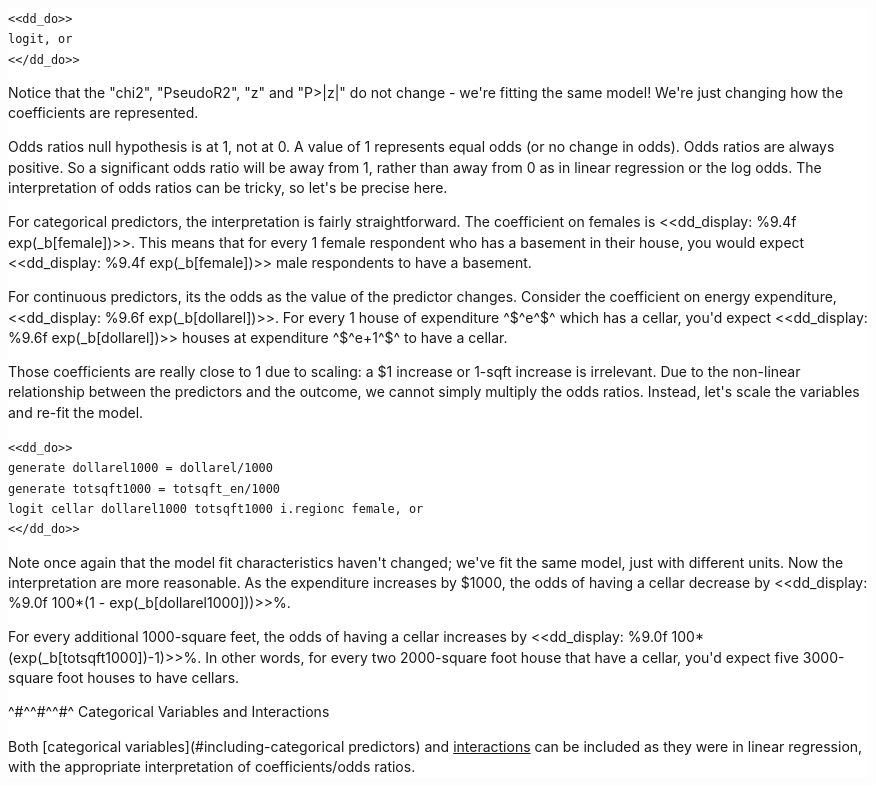 ~~~~
<<dd_do>>
logit, or
<</dd_do>>
~~~~

Notice that the "chi2", "PseudoR2", "z" and "P>|z|" do not change - we're fitting the same model! We're just changing how the coefficients are
represented.

Odds ratios null hypothesis is at 1, not at 0. A value of 1 represents equal odds (or no change in odds). Odds ratios are always positive. So a
significant odds ratio will be away from 1, rather than away from 0 as in linear regression or the log odds. The interpretation of odds ratios can be
tricky, so let's be precise here.

For categorical predictors, the interpretation is fairly straightforward. The coefficient on females is <<dd_display: %9.4f exp(_b[female])>>. This
means that for every 1 female respondent who has a basement in their house, you would expect <<dd_display: %9.4f exp(_b[female])>> male respondents to
have a basement.

For continuous predictors, its the odds as the value of the predictor changes. Consider the coefficient on energy expenditure,
<<dd_display: %9.6f exp(_b[dollarel])>>. For every 1 house of expenditure ^$^e^$^ which has a cellar, you'd expect
<<dd_display: %9.6f exp(_b[dollarel])>> houses at expenditure ^$^e+1^$^ to have a cellar.

Those coefficients are really close to 1 due to scaling: a $1 increase or 1-sqft increase is irrelevant. Due to the non-linear relationship between
the predictors and the outcome, we cannot simply multiply the odds ratios. Instead, let's scale the variables and re-fit the model.

~~~~
<<dd_do>>
generate dollarel1000 = dollarel/1000
generate totsqft1000 = totsqft_en/1000
logit cellar dollarel1000 totsqft1000 i.regionc female, or
<</dd_do>>
~~~~

Note once again that the model fit characteristics haven't changed; we've fit the same model, just with different units. Now the interpretation are
more reasonable. As the expenditure increases by $1000, the odds of having a cellar decrease by <<dd_display: %9.0f 100*(1 - exp(_b[dollarel1000]))>>%.

For every additional 1000-square feet, the odds of having a cellar increases by <<dd_display: %9.0f 100*(exp(_b[totsqft1000])-1)>>%. In other words,
for every two 2000-square foot house that have a cellar, you'd expect five 3000-square foot houses to have cellars.

^#^^#^^#^ Categorical Variables and Interactions

Both [categorical variables](#including-categorical predictors) and [interactions](#interactions) can be included as they were in linear regression,
with the appropriate interpretation of coefficients/odds ratios.
